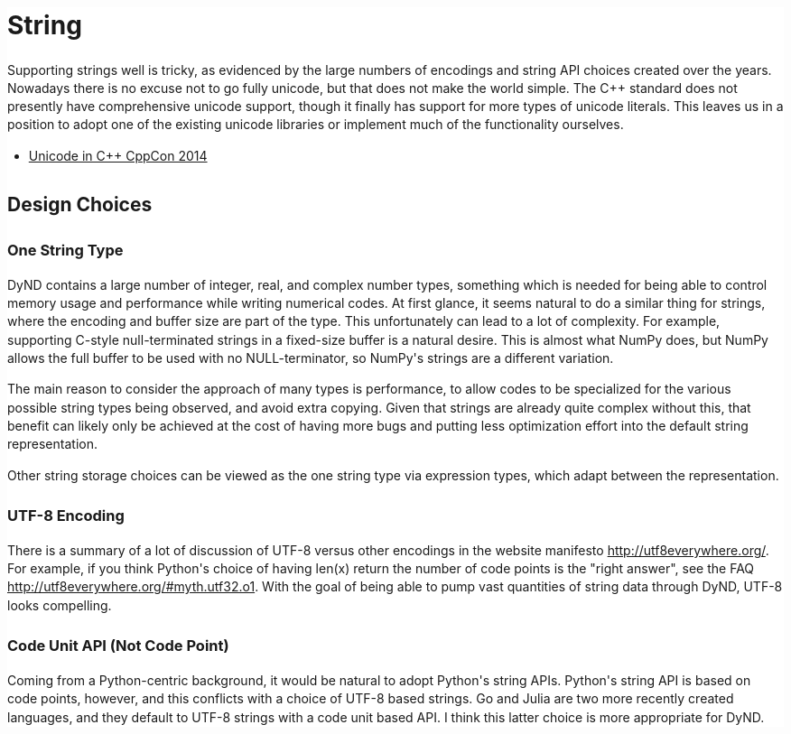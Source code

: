 # String

Supporting strings well is tricky, as evidenced by the large numbers of
encodings and string API choices created over the years. Nowadays there
is no excuse not to go fully unicode, but that does not make the world
simple. The C++ standard does not presently have comprehensive unicode
support, though it finally has support for more types of unicode literals.
This leaves us in a position to adopt one of the existing unicode libraries
or implement much of the functionality ourselves.

* [Unicode in C++ CppCon 2014](https://www.youtube.com/watch?v=n0GK-9f4dl8)

## Design Choices

### One String Type

DyND contains a large number of integer, real, and complex number types,
something which is needed for being able to control memory usage and
performance while writing numerical codes. At first glance, it seems
natural to do a similar thing for strings, where the encoding and buffer
size are part of the type. This unfortunately can lead to a lot of
complexity. For example, supporting C-style null-terminated strings in
a fixed-size buffer is a natural desire. This is almost what NumPy does,
but NumPy allows the full buffer to be used with no NULL-terminator, so
NumPy's strings are a different variation.

The main reason to consider the approach of many types is performance,
to allow codes to be specialized for the various possible string types
being observed, and avoid extra copying. Given that strings are already
quite complex without this, that benefit can likely only be achieved at
the cost of having more bugs and putting less optimization effort into
the default string representation.

Other string storage choices can be viewed as the one string type
via expression types, which adapt between the representation.

### UTF-8 Encoding

There is a summary of a lot of discussion of UTF-8 versus other encodings
in the website manifesto http://utf8everywhere.org/. For example, if you
think Python's choice of having len(x) return the number of code points
is the "right answer", see the FAQ http://utf8everywhere.org/#myth.utf32.o1.
With the goal of being able to pump vast quantities of string data through
DyND, UTF-8 looks compelling.

### Code Unit API (Not Code Point)

Coming from a Python-centric background, it would be natural to adopt
Python's string APIs. Python's string API is based on code points, however,
and this conflicts with a choice of UTF-8 based strings. Go and Julia are
two more recently created languages, and they default to UTF-8 strings with
a code unit based API. I think this latter choice is more appropriate for DyND.
